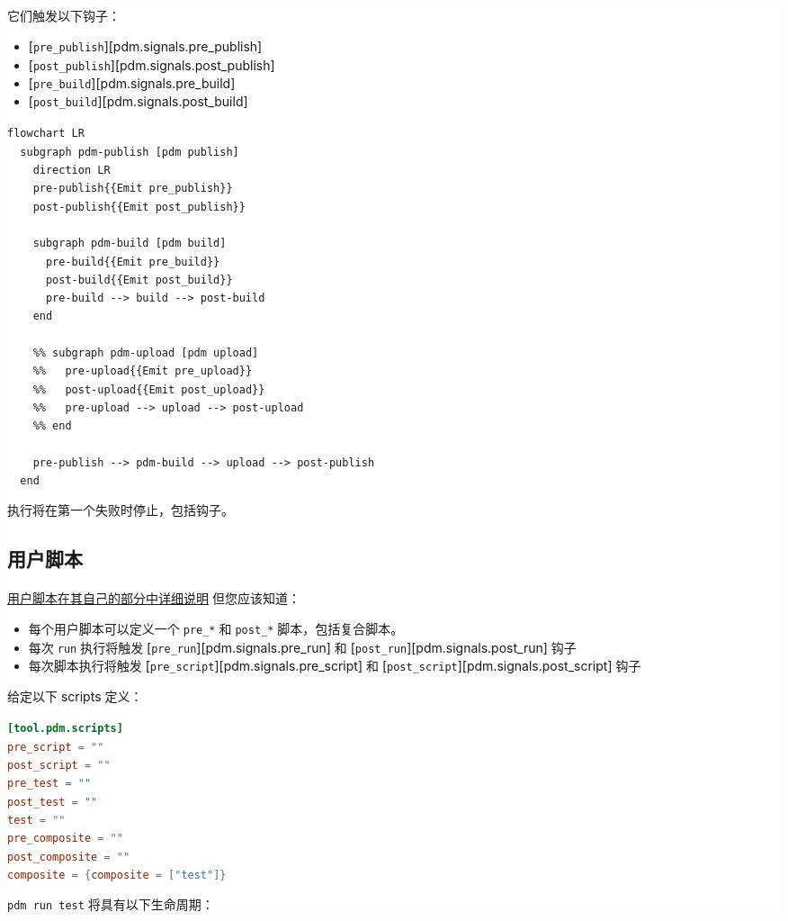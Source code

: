 它们触发以下钩子：

- [`pre_publish`][pdm.signals.pre_publish]
- [`post_publish`][pdm.signals.post_publish]
- [`pre_build`][pdm.signals.pre_build]
- [`post_build`][pdm.signals.post_build]

```mermaid
flowchart LR
  subgraph pdm-publish [pdm publish]
    direction LR
    pre-publish{{Emit pre_publish}}
    post-publish{{Emit post_publish}}

    subgraph pdm-build [pdm build]
      pre-build{{Emit pre_build}}
      post-build{{Emit post_build}}
      pre-build --> build --> post-build
    end

    %% subgraph pdm-upload [pdm upload]
    %%   pre-upload{{Emit pre_upload}}
    %%   post-upload{{Emit post_upload}}
    %%   pre-upload --> upload --> post-upload
    %% end

    pre-publish --> pdm-build --> upload --> post-publish
  end
```

执行将在第一个失败时停止，包括钩子。

## <span id="user-scripts">用户脚本</span>

[用户脚本在其自己的部分中详细说明](scripts.md) 但您应该知道：

- 每个用户脚本可以定义一个 `pre_*` 和 `post_*` 脚本，包括复合脚本。
- 每次 `run` 执行将触发 [`pre_run`][pdm.signals.pre_run] 和 [`post_run`][pdm.signals.post_run] 钩子
- 每次脚本执行将触发 [`pre_script`][pdm.signals.pre_script] 和 [`post_script`][pdm.signals.post_script] 钩子

给定以下 scripts 定义：

```toml
[tool.pdm.scripts]
pre_script = ""
post_script = ""
pre_test = ""
post_test = ""
test = ""
pre_composite = ""
post_composite = ""
composite = {composite = ["test"]}
```

`pdm run test` 将具有以下生命周期：
